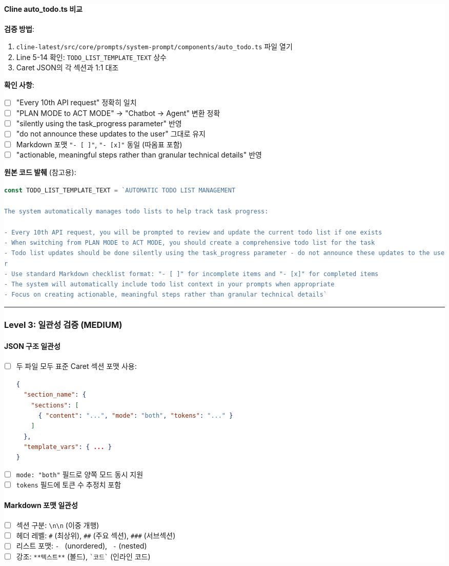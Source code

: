 #### Cline auto_todo.ts 비교

**검증 방법**:
1. `cline-latest/src/core/prompts/system-prompt/components/auto_todo.ts` 파일 열기
2. Line 5-14 확인: `TODO_LIST_TEMPLATE_TEXT` 상수
3. Caret JSON의 각 섹션과 1:1 대조

**확인 사항**:
- [ ] "Every 10th API request" 정확히 일치
- [ ] "PLAN MODE to ACT MODE" → "Chatbot → Agent" 변환 정확
- [ ] "silently using the task_progress parameter" 반영
- [ ] "do not announce these updates to the user" 그대로 유지
- [ ] Markdown 포맷 `"- [ ]"`, `"- [x]"` 동일 (따옴표 포함)
- [ ] "actionable, meaningful steps rather than granular technical details" 반영

**원본 코드 발췌** (참고용):
```typescript
const TODO_LIST_TEMPLATE_TEXT = `AUTOMATIC TODO LIST MANAGEMENT

The system automatically manages todo lists to help track task progress:

- Every 10th API request, you will be prompted to review and update the current todo list if one exists
- When switching from PLAN MODE to ACT MODE, you should create a comprehensive todo list for the task
- Todo list updates should be done silently using the task_progress parameter - do not announce these updates to the user
- Use standard Markdown checklist format: "- [ ]" for incomplete items and "- [x]" for completed items
- The system will automatically include todo list context in your prompts when appropriate
- Focus on creating actionable, meaningful steps rather than granular technical details`
```

---

### Level 3: 일관성 검증 (MEDIUM)

#### JSON 구조 일관성
- [ ] 두 파일 모두 표준 Caret 섹션 포맷 사용:
  ```json
  {
    "section_name": {
      "sections": [
        { "content": "...", "mode": "both", "tokens": "..." }
      ]
    },
    "template_vars": { ... }
  }
  ```
- [ ] `mode: "both"` 필드로 양쪽 모드 동시 지원
- [ ] `tokens` 필드에 토큰 수 추정치 포함

#### Markdown 포맷 일관성
- [ ] 섹션 구분: `\n\n` (이중 개행)
- [ ] 헤더 레벨: `#` (최상위), `##` (주요 섹션), `###` (서브섹션)
- [ ] 리스트 포맷: `- ` (unordered), `  - ` (nested)
- [ ] 강조: `**텍스트**` (볼드), `` `코드` `` (인라인 코드)
